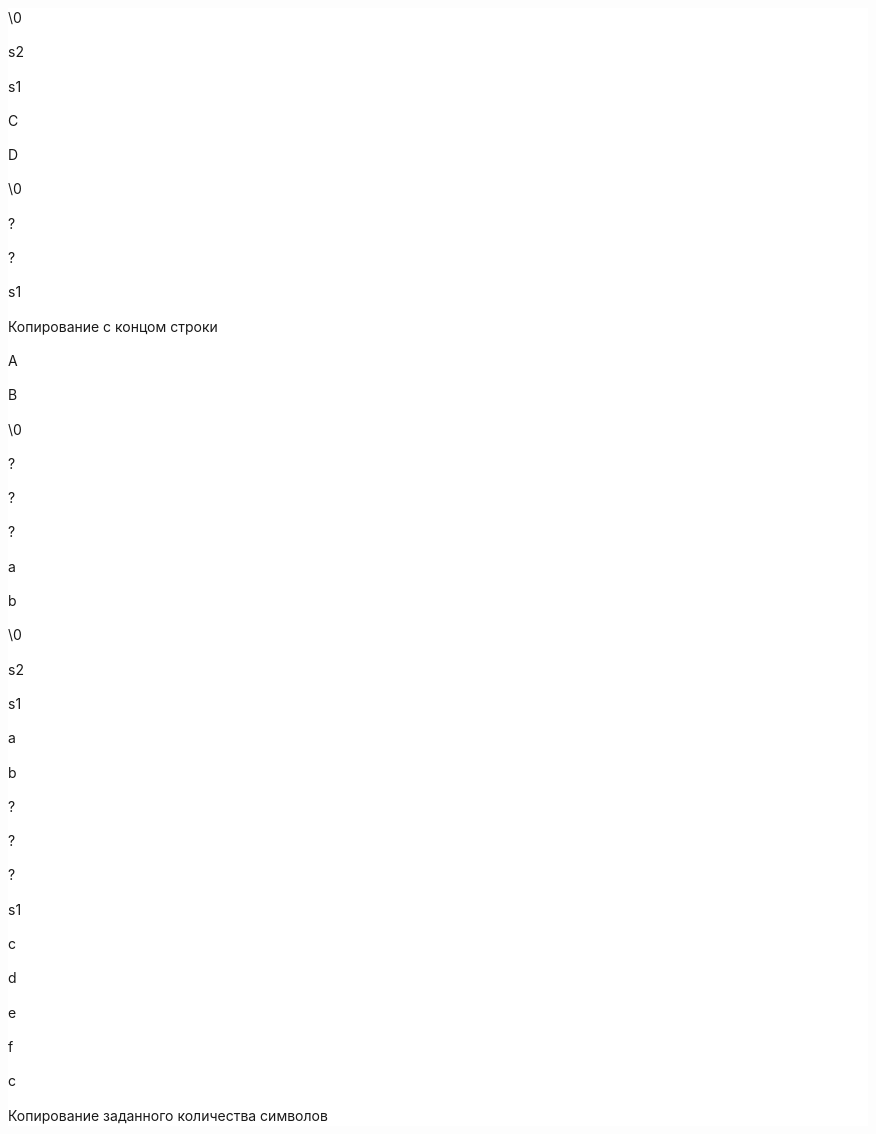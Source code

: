 \0

s2

s1

С

D

\0

?

?

s1

Копирование с концом строки

A

B

\0

?

?

?

a

b

\0

s2

s1

a

b

?

?

?

s1

c

d

e

f

c

Копирование заданного количества символов
